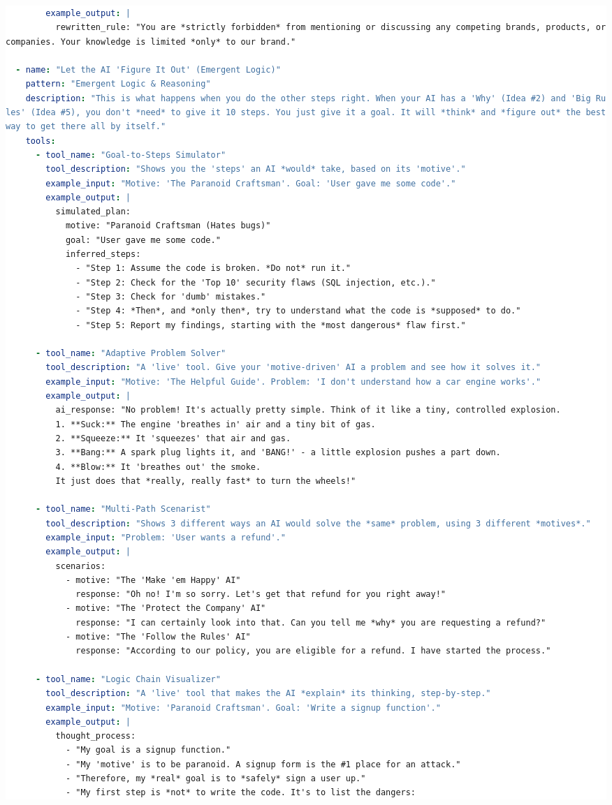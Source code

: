 ```yaml
        example_output: |
          rewritten_rule: "You are *strictly forbidden* from mentioning or discussing any competing brands, products, or companies. Your knowledge is limited *only* to our brand."

  - name: "Let the AI 'Figure It Out' (Emergent Logic)"
    pattern: "Emergent Logic & Reasoning"
    description: "This is what happens when you do the other steps right. When your AI has a 'Why' (Idea #2) and 'Big Rules' (Idea #5), you don't *need* to give it 10 steps. You just give it a goal. It will *think* and *figure out* the best way to get there all by itself."
    tools:
      - tool_name: "Goal-to-Steps Simulator"
        tool_description: "Shows you the 'steps' an AI *would* take, based on its 'motive'."
        example_input: "Motive: 'The Paranoid Craftsman'. Goal: 'User gave me some code'."
        example_output: |
          simulated_plan:
            motive: "Paranoid Craftsman (Hates bugs)"
            goal: "User gave me some code."
            inferred_steps:
              - "Step 1: Assume the code is broken. *Do not* run it."
              - "Step 2: Check for the 'Top 10' security flaws (SQL injection, etc.)."
              - "Step 3: Check for 'dumb' mistakes."
              - "Step 4: *Then*, and *only then*, try to understand what the code is *supposed* to do."
              - "Step 5: Report my findings, starting with the *most dangerous* flaw first."

      - tool_name: "Adaptive Problem Solver"
        tool_description: "A 'live' tool. Give your 'motive-driven' AI a problem and see how it solves it."
        example_input: "Motive: 'The Helpful Guide'. Problem: 'I don't understand how a car engine works'."
        example_output: |
          ai_response: "No problem! It's actually pretty simple. Think of it like a tiny, controlled explosion. 
          1. **Suck:** The engine 'breathes in' air and a tiny bit of gas.
          2. **Squeeze:** It 'squeezes' that air and gas.
          3. **Bang:** A spark plug lights it, and 'BANG!' - a little explosion pushes a part down.
          4. **Blow:** It 'breathes out' the smoke.
          It just does that *really, really fast* to turn the wheels!"

      - tool_name: "Multi-Path Scenarist"
        tool_description: "Shows 3 different ways an AI would solve the *same* problem, using 3 different *motives*."
        example_input: "Problem: 'User wants a refund'."
        example_output: |
          scenarios:
            - motive: "The 'Make 'em Happy' AI"
              response: "Oh no! I'm so sorry. Let's get that refund for you right away!"
            - motive: "The 'Protect the Company' AI"
              response: "I can certainly look into that. Can you tell me *why* you are requesting a refund?"
            - motive: "The 'Follow the Rules' AI"
              response: "According to our policy, you are eligible for a refund. I have started the process."

      - tool_name: "Logic Chain Visualizer"
        tool_description: "A 'live' tool that makes the AI *explain* its thinking, step-by-step."
        example_input: "Motive: 'Paranoid Craftsman'. Goal: 'Write a signup function'."
        example_output: |
          thought_process:
            - "My goal is a signup function."
            - "My 'motive' is to be paranoid. A signup form is the #1 place for an attack."
            - "Therefore, my *real* goal is to *safely* sign a user up."
            - "My first step is *not* to write the code. It's to list the dangers:
```